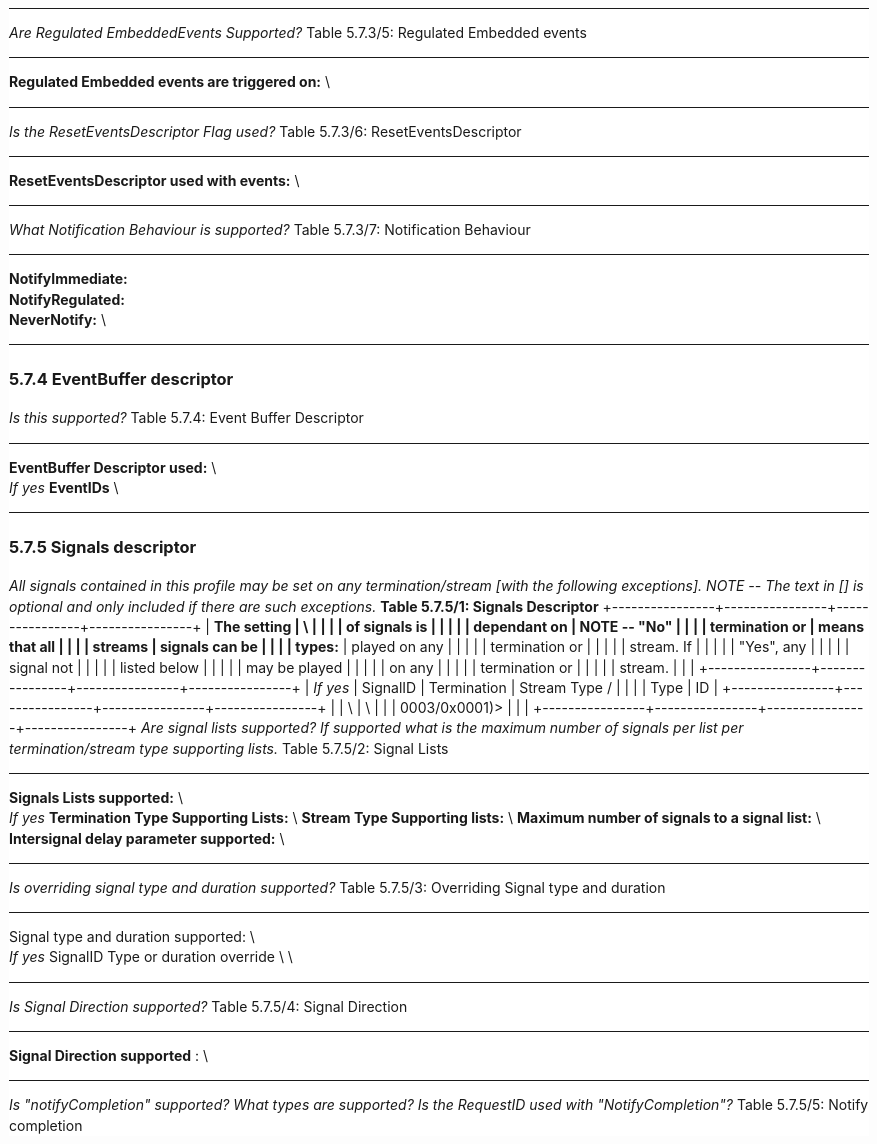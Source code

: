 * * *
_Are Regulated EmbeddedEvents Supported?_
Table 5.7.3/5: Regulated Embedded events
* * *
**Regulated Embedded events are triggered on:** \
* * *
_Is the ResetEventsDescriptor Flag used?_
Table 5.7.3/6: ResetEventsDescriptor
* * *
**ResetEventsDescriptor used with events:** \
* * *
_What Notification Behaviour is supported?_
Table 5.7.3/7: Notification Behaviour
* * *
**NotifyImmediate:** \
**NotifyRegulated:** \
**NeverNotify:** \
* * *
### 5.7.4 EventBuffer descriptor
_Is this supported?_
Table 5.7.4: Event Buffer Descriptor
* * *
**EventBuffer Descriptor used:** \  
_If yes_ **EventIDs** \
* * *
### 5.7.5 Signals descriptor
_All signals contained in this profile may be set on any termination/stream
[with the following exceptions]._
_NOTE -- The text in [] is optional and only included if there are such
exceptions._
**Table 5.7.5/1: Signals Descriptor**
+----------------+----------------+----------------+----------------+ | **The setting | \  | | | | of signals is | | | | | dependant on | NOTE -- "No" | | | | termination or | means that all | | | | streams | signals can be | | | | types:** | played on any | | | | | termination or | | | | | stream. If | | | | | "Yes", any | | | | | signal not | | | | | listed below | | | | | may be played | | | | | on any | | | | | termination or | | | | | stream. | | | +----------------+----------------+----------------+----------------+ | _If yes_ | SignalID | Termination | Stream Type / | | | | Type | ID | +----------------+----------------+----------------+----------------+ | | \ | \ | | | 0003/0x0001)> | | | +----------------+----------------+----------------+----------------+
_Are signal lists supported? If supported what is the maximum number of
signals per list per termination/stream type supporting lists._
Table 5.7.5/2: Signal Lists
* * *
**Signals Lists supported:** \  
_If yes_ **Termination Type Supporting Lists:** \ **Stream Type
Supporting lists:** \ **Maximum number of signals to a signal
list:** \ **Intersignal delay parameter supported:** \
* * *
_Is overriding signal type and duration supported?_
Table 5.7.5/3: Overriding Signal type and duration
* * *
Signal type and duration supported: \  
_If yes_ SignalID Type or duration override \ \
* * *
_Is Signal Direction supported?_
Table 5.7.5/4: Signal Direction
* * *
**Signal Direction supported** : \
* * *
_Is "notifyCompletion" supported? What types are supported? Is the RequestID
used with "NotifyCompletion"?_
Table 5.7.5/5: Notify completion